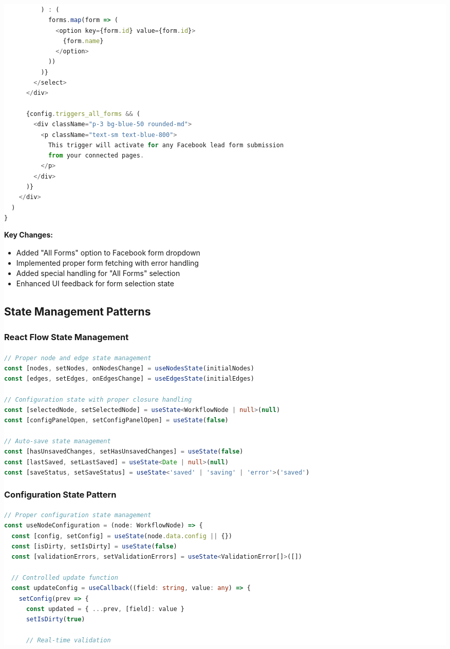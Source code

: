 ```typescript
          ) : (
            forms.map(form => (
              <option key={form.id} value={form.id}>
                {form.name}
              </option>
            ))
          )}
        </select>
      </div>
      
      {config.triggers_all_forms && (
        <div className="p-3 bg-blue-50 rounded-md">
          <p className="text-sm text-blue-800">
            This trigger will activate for any Facebook lead form submission 
            from your connected pages.
          </p>
        </div>
      )}
    </div>
  )
}
```

**Key Changes:**
- Added "All Forms" option to Facebook form dropdown
- Implemented proper form fetching with error handling
- Added special handling for "All Forms" selection
- Enhanced UI feedback for form selection state

## State Management Patterns

### React Flow State Management

```typescript
// Proper node and edge state management
const [nodes, setNodes, onNodesChange] = useNodesState(initialNodes)
const [edges, setEdges, onEdgesChange] = useEdgesState(initialEdges)

// Configuration state with proper closure handling
const [selectedNode, setSelectedNode] = useState<WorkflowNode | null>(null)
const [configPanelOpen, setConfigPanelOpen] = useState(false)

// Auto-save state management
const [hasUnsavedChanges, setHasUnsavedChanges] = useState(false)
const [lastSaved, setLastSaved] = useState<Date | null>(null)
const [saveStatus, setSaveStatus] = useState<'saved' | 'saving' | 'error'>('saved')
```

### Configuration State Pattern

```typescript
// Proper configuration state management
const useNodeConfiguration = (node: WorkflowNode) => {
  const [config, setConfig] = useState(node.data.config || {})
  const [isDirty, setIsDirty] = useState(false)
  const [validationErrors, setValidationErrors] = useState<ValidationError[]>([])

  // Controlled update function
  const updateConfig = useCallback((field: string, value: any) => {
    setConfig(prev => {
      const updated = { ...prev, [field]: value }
      setIsDirty(true)
      
      // Real-time validation
```